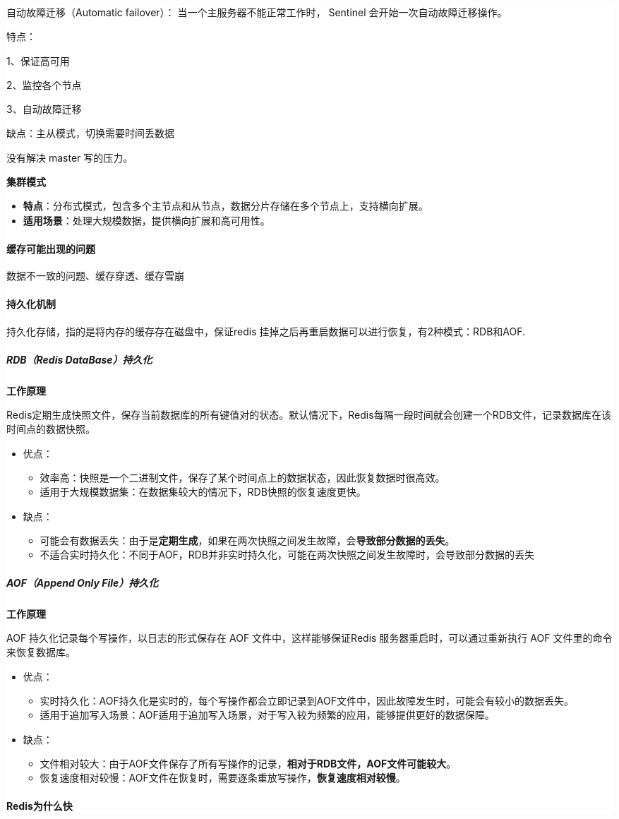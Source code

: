 自动故障迁移（Automatic failover）： 当一个主服务器不能正常工作时， Sentinel 会开始一次自动故障迁移操作。

特点：

1、保证高可用

2、监控各个节点

3、自动故障迁移

缺点：主从模式，切换需要时间丢数据

没有解决 master 写的压力。

**集群模式**

- **特点**：分布式模式，包含多个主节点和从节点，数据分片存储在多个节点上，支持横向扩展。
- **适用场景**：处理大规模数据，提供横向扩展和高可用性。

#### 缓存可能出现的问题

数据不一致的问题、缓存穿透、缓存雪崩

#### 持久化机制

持久化存储，指的是将内存的缓存存在磁盘中，保证redis 挂掉之后再重启数据可以进行恢复，有2种模式：RDB和AOF.

##### RDB（Redis DataBase）持久化

**工作原理**

Redis定期生成快照文件，保存当前数据库的所有键值对的状态。默认情况下，Redis每隔一段时间就会创建一个RDB文件，记录数据库在该时间点的数据快照。

- 优点：

  * 效率高：快照是一个二进制文件，保存了某个时间点上的数据状态，因此恢复数据时很高效。

  - 适用于大规模数据集：在数据集较大的情况下，RDB快照的恢复速度更快。

- 缺点：

  - 可能会有数据丢失：由于是**定期生成**，如果在两次快照之间发生故障，会**导致部分数据的丢失**。
  - 不适合实时持久化：不同于AOF，RDB并非实时持久化，可能在两次快照之间发生故障时，会导致部分数据的丢失

##### AOF（Append Only File）持久化

**工作原理**

AOF 持久化记录每个写操作，以日志的形式保存在 AOF 文件中，这样能够保证Redis 服务器重启时，可以通过重新执行 AOF 文件里的命令来恢复数据库。

- 优点：

  * 实时持久化：AOF持久化是实时的，每个写操作都会立即记录到AOF文件中，因此故障发生时，可能会有较小的数据丢失。

  - 适用于追加写入场景：AOF适用于追加写入场景，对于写入较为频繁的应用，能够提供更好的数据保障。

- 缺点：

  - 文件相对较大：由于AOF文件保存了所有写操作的记录，**相对于RDB文件，AOF文件可能较大**。
  - 恢复速度相对较慢：AOF文件在恢复时，需要逐条重放写操作，**恢复速度相对较慢**。

#### Redis为什么快
